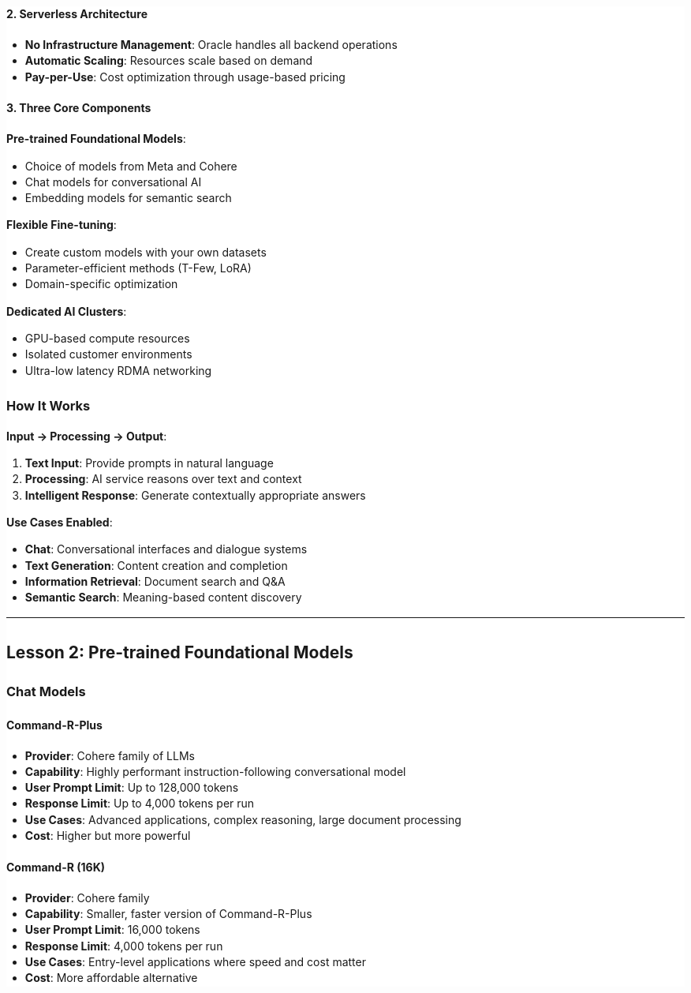 #### **2. Serverless Architecture**
- **No Infrastructure Management**: Oracle handles all backend operations
- **Automatic Scaling**: Resources scale based on demand
- **Pay-per-Use**: Cost optimization through usage-based pricing

#### **3. Three Core Components**

**Pre-trained Foundational Models**:
- Choice of models from Meta and Cohere
- Chat models for conversational AI
- Embedding models for semantic search

**Flexible Fine-tuning**:
- Create custom models with your own datasets
- Parameter-efficient methods (T-Few, LoRA)
- Domain-specific optimization

**Dedicated AI Clusters**:
- GPU-based compute resources
- Isolated customer environments
- Ultra-low latency RDMA networking

### How It Works

**Input → Processing → Output**:
1. **Text Input**: Provide prompts in natural language
2. **Processing**: AI service reasons over text and context
3. **Intelligent Response**: Generate contextually appropriate answers

**Use Cases Enabled**:
- **Chat**: Conversational interfaces and dialogue systems
- **Text Generation**: Content creation and completion
- **Information Retrieval**: Document search and Q&A
- **Semantic Search**: Meaning-based content discovery

---

## Lesson 2: Pre-trained Foundational Models

### Chat Models

#### **Command-R-Plus**
- **Provider**: Cohere family of LLMs
- **Capability**: Highly performant instruction-following conversational model
- **User Prompt Limit**: Up to 128,000 tokens
- **Response Limit**: Up to 4,000 tokens per run
- **Use Cases**: Advanced applications, complex reasoning, large document processing
- **Cost**: Higher but more powerful

#### **Command-R (16K)**
- **Provider**: Cohere family
- **Capability**: Smaller, faster version of Command-R-Plus
- **User Prompt Limit**: 16,000 tokens
- **Response Limit**: 4,000 tokens per run
- **Use Cases**: Entry-level applications where speed and cost matter
- **Cost**: More affordable alternative

